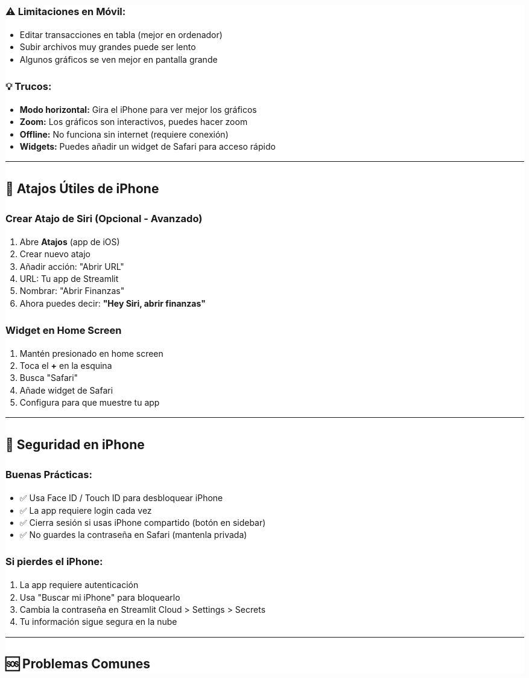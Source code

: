 ### ⚠️ Limitaciones en Móvil:
- Editar transacciones en tabla (mejor en ordenador)
- Subir archivos muy grandes puede ser lento
- Algunos gráficos se ven mejor en pantalla grande

### 💡 Trucos:
- **Modo horizontal:** Gira el iPhone para ver mejor los gráficos
- **Zoom:** Los gráficos son interactivos, puedes hacer zoom
- **Offline:** No funciona sin internet (requiere conexión)
- **Widgets:** Puedes añadir un widget de Safari para acceso rápido

---

## 📸 Atajos Útiles de iPhone

### Crear Atajo de Siri (Opcional - Avanzado)
1. Abre **Atajos** (app de iOS)
2. Crear nuevo atajo
3. Añadir acción: "Abrir URL"
4. URL: Tu app de Streamlit
5. Nombrar: "Abrir Finanzas"
6. Ahora puedes decir: **"Hey Siri, abrir finanzas"**

### Widget en Home Screen
1. Mantén presionado en home screen
2. Toca el **+** en la esquina
3. Busca "Safari"
4. Añade widget de Safari
5. Configura para que muestre tu app

---

## 🔐 Seguridad en iPhone

### Buenas Prácticas:
- ✅ Usa Face ID / Touch ID para desbloquear iPhone
- ✅ La app requiere login cada vez
- ✅ Cierra sesión si usas iPhone compartido (botón en sidebar)
- ✅ No guardes la contraseña en Safari (mantenla privada)

### Si pierdes el iPhone:
1. La app requiere autenticación
2. Usa "Buscar mi iPhone" para bloquearlo
3. Cambia la contraseña en Streamlit Cloud > Settings > Secrets
4. Tu información sigue segura en la nube

---

## 🆘 Problemas Comunes
